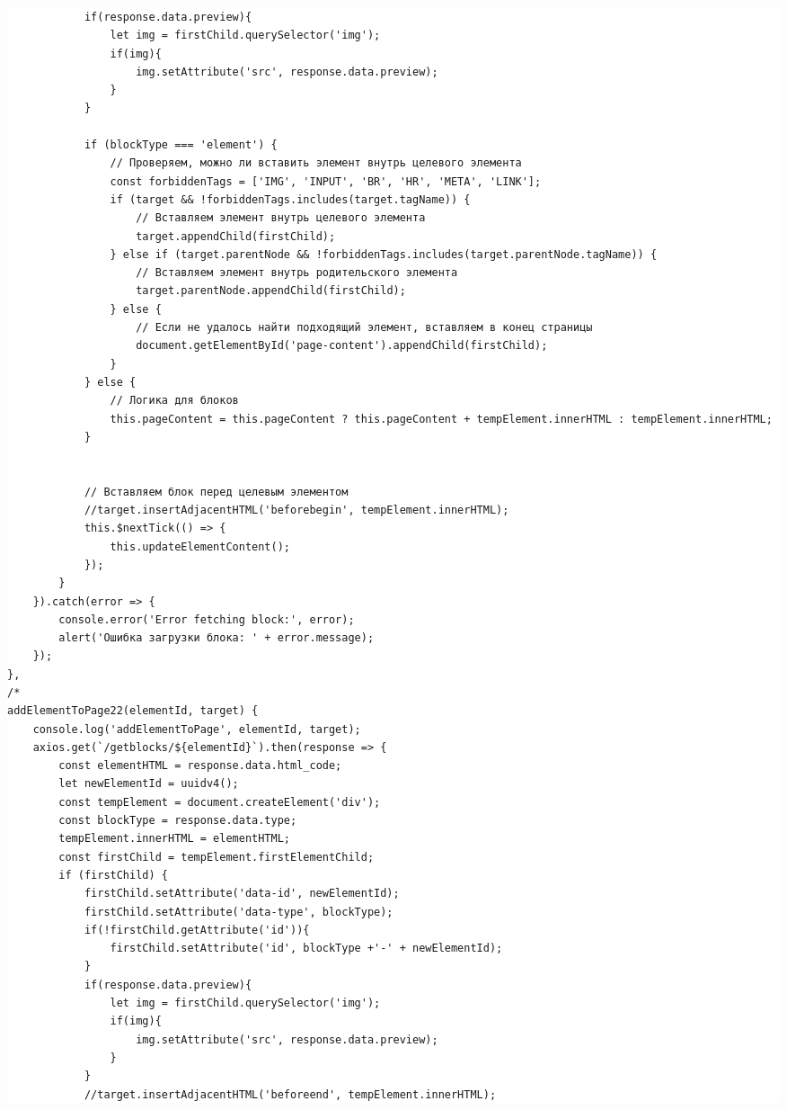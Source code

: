                 if(response.data.preview){
                    let img = firstChild.querySelector('img');
                    if(img){
                        img.setAttribute('src', response.data.preview);
                    }
                }

                if (blockType === 'element') {
                    // Проверяем, можно ли вставить элемент внутрь целевого элемента
                    const forbiddenTags = ['IMG', 'INPUT', 'BR', 'HR', 'META', 'LINK'];
                    if (target && !forbiddenTags.includes(target.tagName)) {
                        // Вставляем элемент внутрь целевого элемента
                        target.appendChild(firstChild);
                    } else if (target.parentNode && !forbiddenTags.includes(target.parentNode.tagName)) {
                        // Вставляем элемент внутрь родительского элемента
                        target.parentNode.appendChild(firstChild);
                    } else {
                        // Если не удалось найти подходящий элемент, вставляем в конец страницы
                        document.getElementById('page-content').appendChild(firstChild);
                    }
                } else {
                    // Логика для блоков
                    this.pageContent = this.pageContent ? this.pageContent + tempElement.innerHTML : tempElement.innerHTML;
                }

                
                // Вставляем блок перед целевым элементом
                //target.insertAdjacentHTML('beforebegin', tempElement.innerHTML);
                this.$nextTick(() => {
                    this.updateElementContent();
                });
            }
        }).catch(error => {
            console.error('Error fetching block:', error);
            alert('Ошибка загрузки блока: ' + error.message);
        });
    },
    /*
    addElementToPage22(elementId, target) {
        console.log('addElementToPage', elementId, target);
        axios.get(`/getblocks/${elementId}`).then(response => {
            const elementHTML = response.data.html_code;
            let newElementId = uuidv4();
            const tempElement = document.createElement('div');
            const blockType = response.data.type;
            tempElement.innerHTML = elementHTML;
            const firstChild = tempElement.firstElementChild;
            if (firstChild) {
                firstChild.setAttribute('data-id', newElementId);
                firstChild.setAttribute('data-type', blockType);
                if(!firstChild.getAttribute('id')){
                    firstChild.setAttribute('id', blockType +'-' + newElementId);
                }
                if(response.data.preview){
                    let img = firstChild.querySelector('img');
                    if(img){
                        img.setAttribute('src', response.data.preview);
                    }
                }
                //target.insertAdjacentHTML('beforeend', tempElement.innerHTML);
